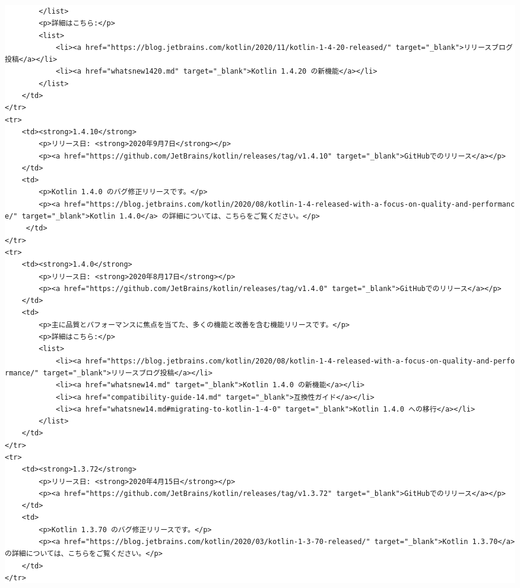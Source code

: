             </list>
            <p>詳細はこちら:</p>
            <list>
                <li><a href="https://blog.jetbrains.com/kotlin/2020/11/kotlin-1-4-20-released/" target="_blank">リリースブログ投稿</a></li>
                <li><a href="whatsnew1420.md" target="_blank">Kotlin 1.4.20 の新機能</a></li>
            </list>
        </td>
    </tr>
    <tr>
        <td><strong>1.4.10</strong>
            <p>リリース日: <strong>2020年9月7日</strong></p>
            <p><a href="https://github.com/JetBrains/kotlin/releases/tag/v1.4.10" target="_blank">GitHubでのリリース</a></p>
        </td>
        <td>
            <p>Kotlin 1.4.0 のバグ修正リリースです。</p>
            <p><a href="https://blog.jetbrains.com/kotlin/2020/08/kotlin-1-4-released-with-a-focus-on-quality-and-performance/" target="_blank">Kotlin 1.4.0</a> の詳細については、こちらをご覧ください。</p>
         </td>
    </tr>
    <tr>
        <td><strong>1.4.0</strong>
            <p>リリース日: <strong>2020年8月17日</strong></p>
            <p><a href="https://github.com/JetBrains/kotlin/releases/tag/v1.4.0" target="_blank">GitHubでのリリース</a></p>
        </td>
        <td>
            <p>主に品質とパフォーマンスに焦点を当てた、多くの機能と改善を含む機能リリースです。</p>
            <p>詳細はこちら:</p>
            <list>
                <li><a href="https://blog.jetbrains.com/kotlin/2020/08/kotlin-1-4-released-with-a-focus-on-quality-and-performance/" target="_blank">リリースブログ投稿</a></li>
                <li><a href="whatsnew14.md" target="_blank">Kotlin 1.4.0 の新機能</a></li>
                <li><a href="compatibility-guide-14.md" target="_blank">互換性ガイド</a></li>
                <li><a href="whatsnew14.md#migrating-to-kotlin-1-4-0" target="_blank">Kotlin 1.4.0 への移行</a></li>
            </list>
        </td>
    </tr>
    <tr>
        <td><strong>1.3.72</strong>
            <p>リリース日: <strong>2020年4月15日</strong></p>
            <p><a href="https://github.com/JetBrains/kotlin/releases/tag/v1.3.72" target="_blank">GitHubでのリリース</a></p>
        </td>
        <td>
            <p>Kotlin 1.3.70 のバグ修正リリースです。</p>
            <p><a href="https://blog.jetbrains.com/kotlin/2020/03/kotlin-1-3-70-released/" target="_blank">Kotlin 1.3.70</a> の詳細については、こちらをご覧ください。</p>
        </td>
    </tr>
</table>